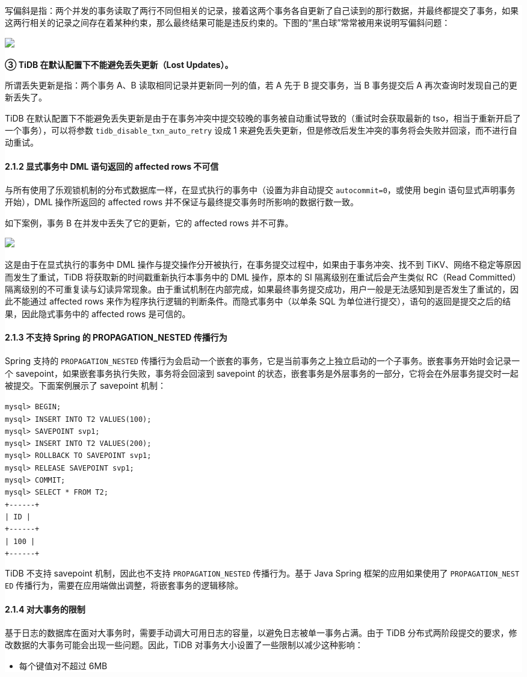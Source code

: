 写偏斜是指：两个并发的事务读取了两行不同但相关的记录，接着这两个事务各自更新了自己读到的那行数据，并最终都提交了事务，如果这两行相关的记录之间存在着某种约束，那么最终结果可能是违反约束的。下图的“黑白球”常常被用来说明写偏斜问题：

![](https://download.pingcap.com/images/blog/user-case-huataizhengquan/2.jpg)

**③ TiDB 在默认配置下不能避免丢失更新（Lost Updates）。**

所谓丢失更新是指：两个事务 A、B 读取相同记录并更新同一列的值，若 A 先于 B 提交事务，当 B 事务提交后 A 再次查询时发现自己的更新丢失了。

TiDB 在默认配置下不能避免丢失更新是由于在事务冲突中提交较晚的事务被自动重试导致的（重试时会获取最新的 tso，相当于重新开启了一个事务），可以将参数 `tidb_disable_txn_auto_retry` 设成 1 来避免丢失更新，但是修改后发生冲突的事务将会失败并回滚，而不进行自动重试。

#### 2.1.2 显式事务中 DML 语句返回的 affected rows 不可信

与所有使用了乐观锁机制的分布式数据库一样，在显式执行的事务中（设置为非自动提交 `autocommit=0`，或使用 begin 语句显式声明事务开始），DML 操作所返回的 affected rows 并不保证与最终提交事务时所影响的数据行数一致。

如下案例，事务 B 在并发中丢失了它的更新，它的 affected rows 并不可靠。

![](https://download.pingcap.com/images/blog/user-case-huataizhengquan/3.jpg)

这是由于在显式执行的事务中 DML 操作与提交操作分开被执行，在事务提交过程中，如果由于事务冲突、找不到 TiKV、网络不稳定等原因而发生了重试，TiDB 将获取新的时间戳重新执行本事务中的 DML 操作，原本的 SI 隔离级别在重试后会产生类似 RC（Read Committed）隔离级别的不可重复读与幻读异常现象。由于重试机制在内部完成，如果最终事务提交成功，用户一般是无法感知到是否发生了重试的，因此不能通过 affected rows 来作为程序执行逻辑的判断条件。而隐式事务中（以单条 SQL 为单位进行提交），语句的返回是提交之后的结果，因此隐式事务中的 affected rows 是可信的。

#### 2.1.3 不支持 Spring 的 PROPAGATION_NESTED 传播行为

Spring 支持的 `PROPAGATION_NESTED` 传播行为会启动一个嵌套的事务，它是当前事务之上独立启动的一个子事务。嵌套事务开始时会记录一个 savepoint，如果嵌套事务执行失败，事务将会回滚到 savepoint 的状态，嵌套事务是外层事务的一部分，它将会在外层事务提交时一起被提交。下面案例展示了 savepoint 机制：

```
mysql> BEGIN;
mysql> INSERT INTO T2 VALUES(100);
mysql> SAVEPOINT svp1;
mysql> INSERT INTO T2 VALUES(200);
mysql> ROLLBACK TO SAVEPOINT svp1;
mysql> RELEASE SAVEPOINT svp1;
mysql> COMMIT;
mysql> SELECT * FROM T2;
+------+
| ID |
+------+
| 100 |
+------+
```

TiDB 不支持 savepoint 机制，因此也不支持 `PROPAGATION_NESTED` 传播行为。基于 Java Spring 框架的应用如果使用了 `PROPAGATION_NESTED` 传播行为，需要在应用端做出调整，将嵌套事务的逻辑移除。

#### 2.1.4 对大事务的限制

基于日志的数据库在面对大事务时，需要手动调大可用日志的容量，以避免日志被单一事务占满。由于 TiDB 分布式两阶段提交的要求，修改数据的大事务可能会出现一些问题。因此，TiDB 对事务大小设置了一些限制以减少这种影响：

- 每个键值对不超过 6MB
